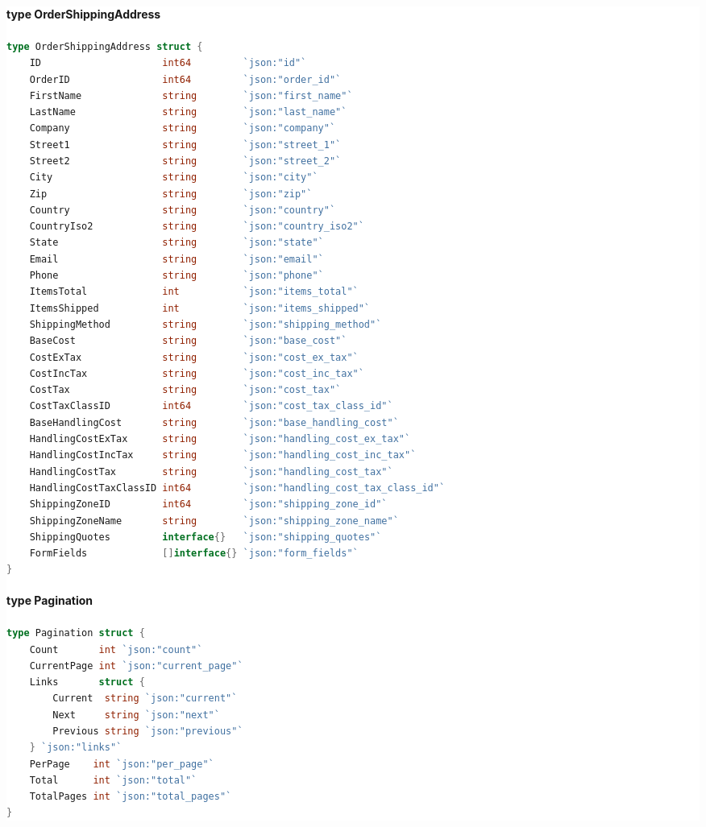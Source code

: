 
#### type OrderShippingAddress

```go
type OrderShippingAddress struct {
	ID                     int64         `json:"id"`
	OrderID                int64         `json:"order_id"`
	FirstName              string        `json:"first_name"`
	LastName               string        `json:"last_name"`
	Company                string        `json:"company"`
	Street1                string        `json:"street_1"`
	Street2                string        `json:"street_2"`
	City                   string        `json:"city"`
	Zip                    string        `json:"zip"`
	Country                string        `json:"country"`
	CountryIso2            string        `json:"country_iso2"`
	State                  string        `json:"state"`
	Email                  string        `json:"email"`
	Phone                  string        `json:"phone"`
	ItemsTotal             int           `json:"items_total"`
	ItemsShipped           int           `json:"items_shipped"`
	ShippingMethod         string        `json:"shipping_method"`
	BaseCost               string        `json:"base_cost"`
	CostExTax              string        `json:"cost_ex_tax"`
	CostIncTax             string        `json:"cost_inc_tax"`
	CostTax                string        `json:"cost_tax"`
	CostTaxClassID         int64         `json:"cost_tax_class_id"`
	BaseHandlingCost       string        `json:"base_handling_cost"`
	HandlingCostExTax      string        `json:"handling_cost_ex_tax"`
	HandlingCostIncTax     string        `json:"handling_cost_inc_tax"`
	HandlingCostTax        string        `json:"handling_cost_tax"`
	HandlingCostTaxClassID int64         `json:"handling_cost_tax_class_id"`
	ShippingZoneID         int64         `json:"shipping_zone_id"`
	ShippingZoneName       string        `json:"shipping_zone_name"`
	ShippingQuotes         interface{}   `json:"shipping_quotes"`
	FormFields             []interface{} `json:"form_fields"`
}
```


#### type Pagination

```go
type Pagination struct {
	Count       int `json:"count"`
	CurrentPage int `json:"current_page"`
	Links       struct {
		Current  string `json:"current"`
		Next     string `json:"next"`
		Previous string `json:"previous"`
	} `json:"links"`
	PerPage    int `json:"per_page"`
	Total      int `json:"total"`
	TotalPages int `json:"total_pages"`
}
```
